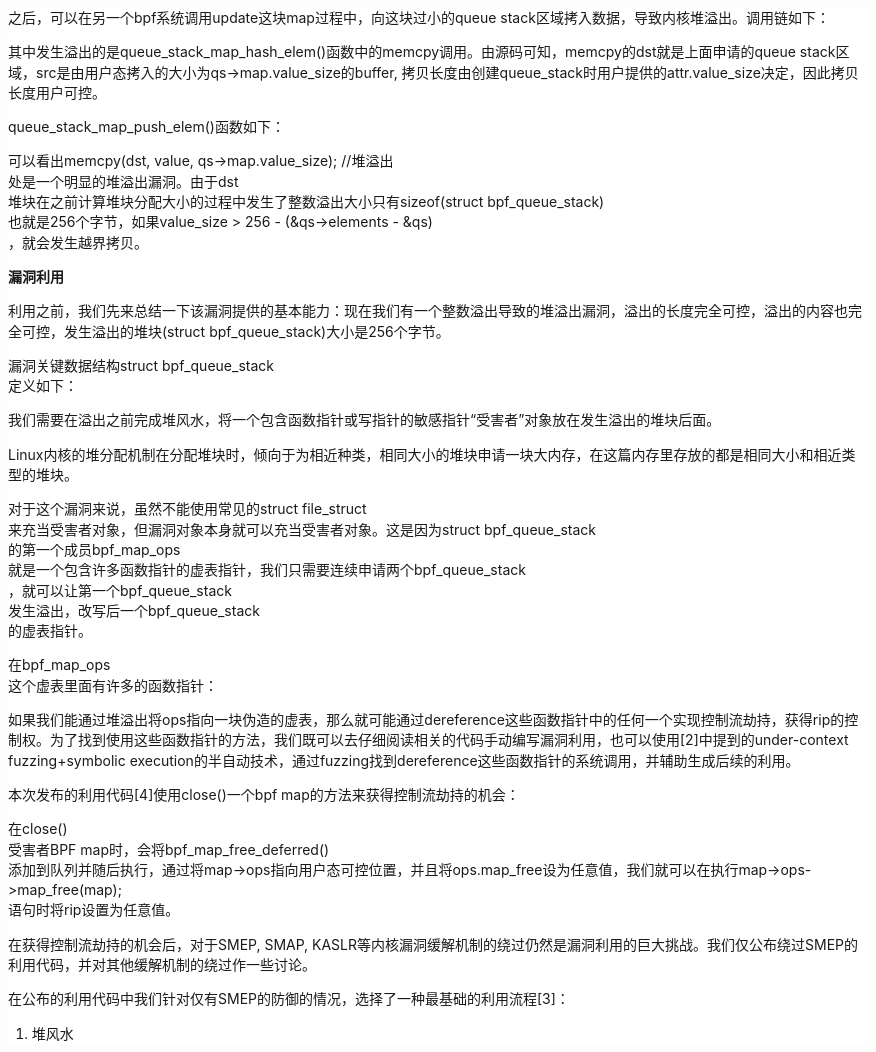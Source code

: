 之后，可以在另一个bpf系统调用update这块map过程中，向这块过小的queue stack区域拷入数据，导致内核堆溢出。调用链如下：  
```
```  
  
其中发生溢出的是queue_stack_map_hash_elem()函数中的memcpy调用。由源码可知，memcpy的dst就是上面申请的queue stack区域，src是由用户态拷入的大小为qs->map.value_size的buffer, 拷贝长度由创建queue_stack时用户提供的attr.value_size决定，因此拷贝长度用户可控。  
  
queue_stack_map_push_elem()函数如下：  
```
```  
  
可以看出memcpy(dst, value, qs->map.value_size); //堆溢出  
处是一个明显的堆溢出漏洞。由于dst  
堆块在之前计算堆块分配大小的过程中发生了整数溢出大小只有sizeof(struct bpf_queue_stack)  
也就是256个字节，如果value_size > 256 - (&qs->elements - &qs)  
，就会发生越界拷贝。  
  
**漏洞利用**  
  
利用之前，我们先来总结一下该漏洞提供的基本能力：现在我们有一个整数溢出导致的堆溢出漏洞，溢出的长度完全可控，溢出的内容也完全可控，发生溢出的堆块(struct bpf_queue_stack)大小是256个字节。  
  
漏洞关键数据结构struct bpf_queue_stack  
定义如下：  
```
```  
  
我们需要在溢出之前完成堆风水，将一个包含函数指针或写指针的敏感指针“受害者”对象放在发生溢出的堆块后面。  
  
Linux内核的堆分配机制在分配堆块时，倾向于为相近种类，相同大小的堆块申请一块大内存，在这篇内存里存放的都是相同大小和相近类型的堆块。  
  
对于这个漏洞来说，虽然不能使用常见的struct file_struct  
来充当受害者对象，但漏洞对象本身就可以充当受害者对象。这是因为struct bpf_queue_stack  
的第一个成员bpf_map_ops  
就是一个包含许多函数指针的虚表指针，我们只需要连续申请两个bpf_queue_stack  
，就可以让第一个bpf_queue_stack  
发生溢出，改写后一个bpf_queue_stack  
的虚表指针。  
  
在bpf_map_ops  
这个虚表里面有许多的函数指针：  
```
```  
  
如果我们能通过堆溢出将ops指向一块伪造的虚表，那么就可能通过dereference这些函数指针中的任何一个实现控制流劫持，获得rip的控制权。为了找到使用这些函数指针的方法，我们既可以去仔细阅读相关的代码手动编写漏洞利用，也可以使用[2]中提到的under-context fuzzing+symbolic execution的半自动技术，通过fuzzing找到dereference这些函数指针的系统调用，并辅助生成后续的利用。  
  
本次发布的利用代码[4]使用close()一个bpf map的方法来获得控制流劫持的机会：  
```
```  
  
在close()  
受害者BPF map时，会将bpf_map_free_deferred()  
添加到队列并随后执行，通过将map->ops指向用户态可控位置，并且将ops.map_free设为任意值，我们就可以在执行map->ops->map_free(map);  
语句时将rip设置为任意值。  
  
在获得控制流劫持的机会后，对于SMEP, SMAP, KASLR等内核漏洞缓解机制的绕过仍然是漏洞利用的巨大挑战。我们仅公布绕过SMEP的利用代码，并对其他缓解机制的绕过作一些讨论。  
  
在公布的利用代码中我们针对仅有SMEP的防御的情况，选择了一种最基础的利用流程[3]：  
1. 堆风水  
  